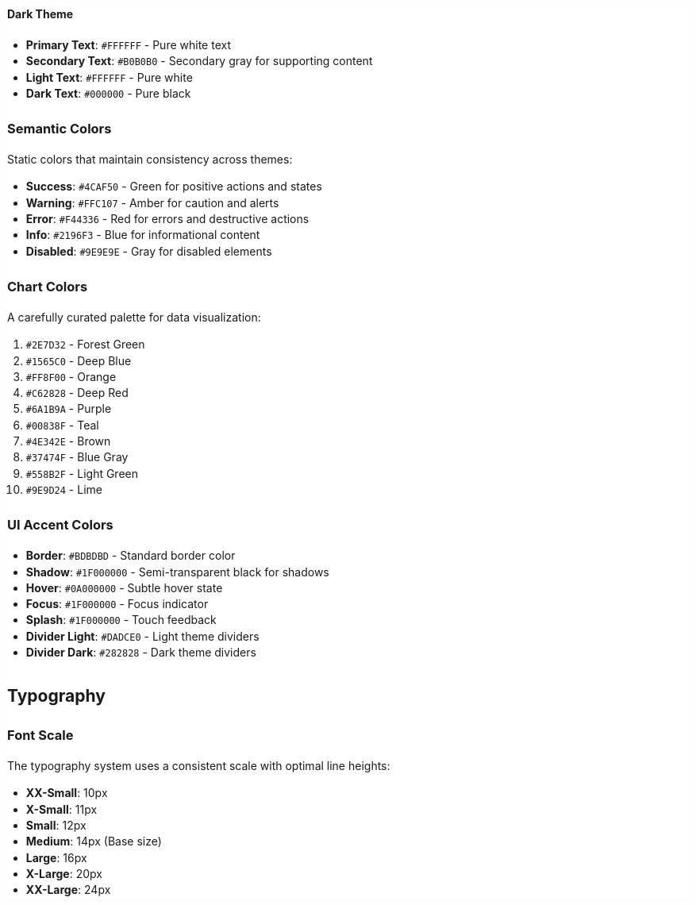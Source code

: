 #### Dark Theme

- **Primary Text**: `#FFFFFF` - Pure white text
- **Secondary Text**: `#B0B0B0` - Secondary gray for supporting content
- **Light Text**: `#FFFFFF` - Pure white
- **Dark Text**: `#000000` - Pure black

### Semantic Colors

Static colors that maintain consistency across themes:

- **Success**: `#4CAF50` - Green for positive actions and states
- **Warning**: `#FFC107` - Amber for caution and alerts
- **Error**: `#F44336` - Red for errors and destructive actions
- **Info**: `#2196F3` - Blue for informational content
- **Disabled**: `#9E9E9E` - Gray for disabled elements

### Chart Colors

A carefully curated palette for data visualization:

1. `#2E7D32` - Forest Green
2. `#1565C0` - Deep Blue
3. `#FF8F00` - Orange
4. `#C62828` - Deep Red
5. `#6A1B9A` - Purple
6. `#00838F` - Teal
7. `#4E342E` - Brown
8. `#37474F` - Blue Gray
9. `#558B2F` - Light Green
10. `#9E9D24` - Lime

### UI Accent Colors

- **Border**: `#BDBDBD` - Standard border color
- **Shadow**: `#1F000000` - Semi-transparent black for shadows
- **Hover**: `#0A000000` - Subtle hover state
- **Focus**: `#1F000000` - Focus indicator
- **Splash**: `#1F000000` - Touch feedback
- **Divider Light**: `#DADCE0` - Light theme dividers
- **Divider Dark**: `#282828` - Dark theme dividers

## Typography

### Font Scale

The typography system uses a consistent scale with optimal line heights:

- **XX-Small**: 10px
- **X-Small**: 11px
- **Small**: 12px
- **Medium**: 14px (Base size)
- **Large**: 16px
- **X-Large**: 20px
- **XX-Large**: 24px
